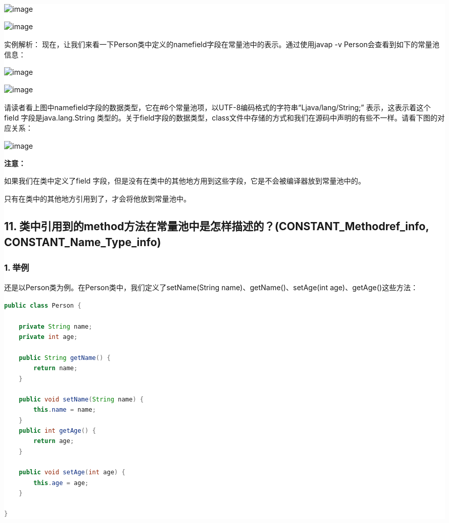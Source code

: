 ![image](http://javajvm.oursnail.cn/field%E5%AD%97%E6%AE%B54)

![image](http://javajvm.oursnail.cn/field%E5%AD%97%E6%AE%B55)

实例解析： 现在，让我们来看一下Person类中定义的namefield字段在常量池中的表示。通过使用javap -v Person会查看到如下的常量池信息：

![image](http://javajvm.oursnail.cn/field%E5%AD%97%E6%AE%B56)

![image](http://javajvm.oursnail.cn/field%E5%AD%97%E6%AE%B57)

请读者看上图中namefield字段的数据类型，它在#6个常量池项，以UTF-8编码格式的字符串“Ljava/lang/String;” 表示，这表示着这个field 字段是java.lang.String 类型的。关于field字段的数据类型，class文件中存储的方式和我们在源码中声明的有些不一样。请看下图的对应关系：

![image](http://javajvm.oursnail.cn/field%E5%AD%97%E6%AE%B58)

**注意：**

如果我们在类中定义了field 字段，但是没有在类中的其他地方用到这些字段，它是不会被编译器放到常量池中的。

只有在类中的其他地方引用到了，才会将他放到常量池中。




## 11. 类中引用到的method方法在常量池中是怎样描述的？(CONSTANT_Methodref_info, CONSTANT_Name_Type_info)

### 1. 举例

还是以Person类为例。在Person类中，我们定义了setName(String name)、getName()、setAge(int age)、getAge()这些方法：   


```java
public class Person {  
  
    private String name;  
    private int age;  
      
    public String getName() {  
        return name;  
    }  
      
    public void setName(String name) {  
        this.name = name;  
    }  
    public int getAge() {  
        return age;  
    }  
      
    public void setAge(int age) {  
        this.age = age;  
    }  
      
}  
```
